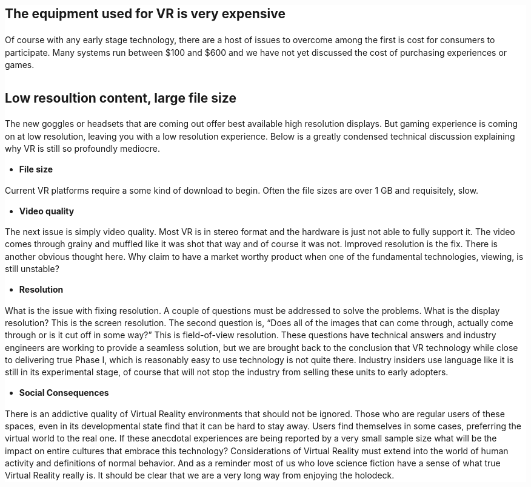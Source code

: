 
<iframe width="560" height="315" src="https://www.youtube.com/embed/qv4Qm7kpeMs?si=9fv5SOS5a2DvixTK&autoplay=1" title="YouTube video player" frameborder="0" allow="accelerometer; autoplay; clipboard-write; encrypted-media; gyroscope; picture-in-picture; web-share" referrerpolicy="strict-origin-when-cross-origin" allowfullscreen></iframe>


## The equipment used for VR is very expensive

 Of course with any early stage technology, there are a host of issues to overcome among the first is cost for consumers to participate. Many systems run between $100 and $600 and we have not yet discussed the cost of purchasing experiences or games.


<iframe width="560" height="315" src="https://www.youtube.com/embed/43goO8X0iX0?si=48Cqf6td2q_6T6h3&autoplay=1" title="YouTube video player" frameborder="0" allow="accelerometer; autoplay; clipboard-write; encrypted-media; gyroscope; picture-in-picture; web-share" referrerpolicy="strict-origin-when-cross-origin" allowfullscreen></iframe>


## Low resoultion content, large file size

 The new goggles or headsets that are coming out offer best available high resolution displays. But gaming experience is coming on at low resolution, leaving you with a low resolution experience. Below is a greatly condensed technical discussion explaining why VR is still so profoundly mediocre.

* **File size**

 Current VR platforms require a some kind of download to begin. Often the file sizes are over 1 GB and requisitely, slow.

* **Video quality**

 The next issue is simply video quality. Most VR is in stereo format and the hardware is just not able to fully support it. The video comes through grainy and muffled like it was shot that way and of course it was not. Improved resolution is the fix. There is another obvious thought here. Why claim to have a market worthy product when one of the fundamental technologies, viewing, is still unstable?

* **Resolution**

 What is the issue with fixing resolution. A couple of questions must be addressed to solve the problems. What is the display resolution? This is the screen resolution. The second question is, “Does all of the images that can come through, actually come through or is it cut off in some way?” This is field-of-view resolution. These questions have technical answers and industry engineers are working to provide a seamless solution, but we are brought back to the conclusion that VR technology while close to delivering true Phase I, which is reasonably easy to use technology is not quite there. Industry insiders use language like it is still in its experimental stage, of course that will not stop the industry from selling these units to early adopters.

* **Social Consequences**

 There is an addictive quality of Virtual Reality environments that should not be ignored. Those who are regular users of these spaces, even in its developmental state find that it can be hard to stay away. Users find themselves in some cases, preferring the virtual world to the real one. If these anecdotal experiences are being reported by a very small sample size what will be the impact on entire cultures that embrace this technology? Considerations of Virtual Reality must extend into the world of human activity and definitions of normal behavior. And as a reminder most of us who love science fiction have a sense of what true Virtual Reality really is. It should be clear that we are a very long way from enjoying the holodeck.
